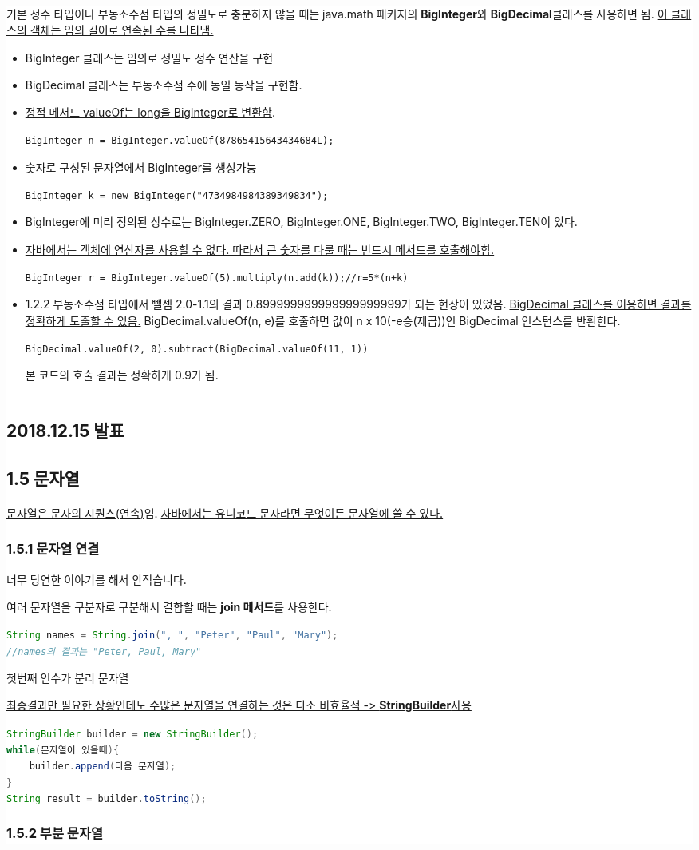 기본 정수 타입이나 부동소수점 타입의 정밀도로 충분하지 않을 때는 java.math 패키지의 **BigInteger**와 **BigDecimal**클래스를 사용하면 됨. <u>이 클래스의 객체는 임의 길이로 연속된 수를 나타냄.</u>

- BigInteger 클래스는 임의로 정밀도 정수 연산을 구현

- BigDecimal 클래스는 부동소수점 수에 동일 동작을 구현함.

- <u>정적 메서드 valueOf는 long을 BigInteger로 변환함</u>.

  `BigInteger n = BigInteger.valueOf(87865415643434684L);`

- <u>숫자로 구성된 문자열에서 BigInteger를 생성가능</u>

  `BigInteger k = new BigInteger("4734984984389349834");`

- BigInteger에 미리 정의된 상수로는 BigInteger.ZERO, BigInteger.ONE, BigInteger.TWO, BigInteger.TEN이 있다.

- <u>자바에서는 객체에 연산자를 사용할 수 없다. 따라서 큰 숫자를 다룰 때는 반드시 메서드를 호출해야함.</u>

  `BigInteger r = BigInteger.valueOf(5).multiply(n.add(k));//r=5*(n+k)`

- 1.2.2 부동소수점 타입에서 뺄셈 2.0-1.1의 결과 0.899999999999999999999가 되는 현상이 있었음. <u>BigDecimal 클래스를 이용하면 결과를 정확하게 도출할 수 있음.</u> BigDecimal.valueOf(n, e)를 호출하면 값이 n x 10(-e승(제곱))인 BigDecimal 인스턴스를 반환한다.

  `BigDecimal.valueOf(2, 0).subtract(BigDecimal.valueOf(11, 1))`

  본 코드의 호출 결과는 정확하게 0.9가 됨.

---

## 2018.12.15 발표

## 1.5 문자열

<u>문자열은 문자의 시퀀스(연속)</u>임. <u>자바에서는 유니코드 문자라면 무엇이든 문자열에 쓸 수 있다.</u>

### 1.5.1 문자열 연결

너무 당연한 이야기를 해서 안적습니다.

여러 문자열을 구분자로 구분해서 결합할 때는 **join 메서드**를 사용한다.

```java
String names = String.join(", ", "Peter", "Paul", "Mary");
//names의 결과는 "Peter, Paul, Mary"
```

첫번째 인수가 분리 문자열

<u>최종결과만 필요한 상황인데도 수많은 문자열을 연결하는 것은 다소 비효율적 -> **StringBuilder**사용</u>

```java
StringBuilder builder = new StringBuilder();
while(문자열이 있을때){
    builder.append(다음 문자열);
}
String result = builder.toString();
```

### 1.5.2 부분 문자열
